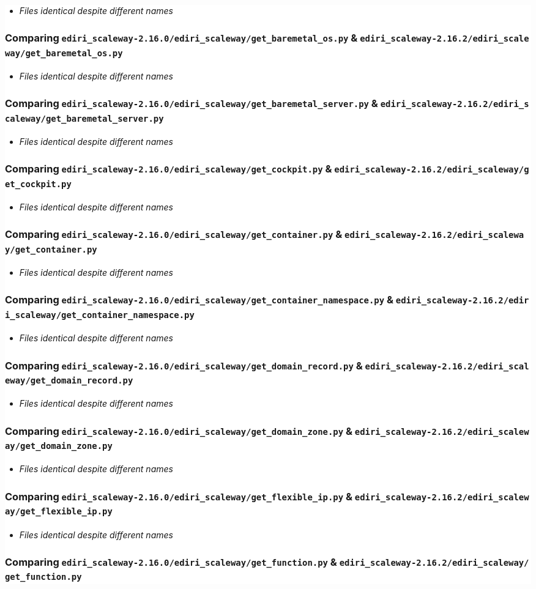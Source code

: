  * *Files identical despite different names*

### Comparing `ediri_scaleway-2.16.0/ediri_scaleway/get_baremetal_os.py` & `ediri_scaleway-2.16.2/ediri_scaleway/get_baremetal_os.py`

 * *Files identical despite different names*

### Comparing `ediri_scaleway-2.16.0/ediri_scaleway/get_baremetal_server.py` & `ediri_scaleway-2.16.2/ediri_scaleway/get_baremetal_server.py`

 * *Files identical despite different names*

### Comparing `ediri_scaleway-2.16.0/ediri_scaleway/get_cockpit.py` & `ediri_scaleway-2.16.2/ediri_scaleway/get_cockpit.py`

 * *Files identical despite different names*

### Comparing `ediri_scaleway-2.16.0/ediri_scaleway/get_container.py` & `ediri_scaleway-2.16.2/ediri_scaleway/get_container.py`

 * *Files identical despite different names*

### Comparing `ediri_scaleway-2.16.0/ediri_scaleway/get_container_namespace.py` & `ediri_scaleway-2.16.2/ediri_scaleway/get_container_namespace.py`

 * *Files identical despite different names*

### Comparing `ediri_scaleway-2.16.0/ediri_scaleway/get_domain_record.py` & `ediri_scaleway-2.16.2/ediri_scaleway/get_domain_record.py`

 * *Files identical despite different names*

### Comparing `ediri_scaleway-2.16.0/ediri_scaleway/get_domain_zone.py` & `ediri_scaleway-2.16.2/ediri_scaleway/get_domain_zone.py`

 * *Files identical despite different names*

### Comparing `ediri_scaleway-2.16.0/ediri_scaleway/get_flexible_ip.py` & `ediri_scaleway-2.16.2/ediri_scaleway/get_flexible_ip.py`

 * *Files identical despite different names*

### Comparing `ediri_scaleway-2.16.0/ediri_scaleway/get_function.py` & `ediri_scaleway-2.16.2/ediri_scaleway/get_function.py`
